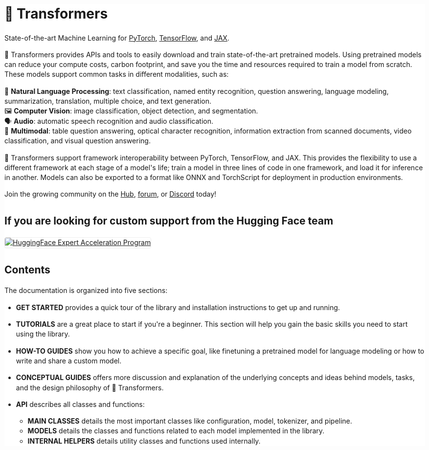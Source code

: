 

# 🤗 Transformers

State-of-the-art Machine Learning for [PyTorch](https://pytorch.org/), [TensorFlow](https://www.tensorflow.org/), and [JAX](https://jax.readthedocs.io/en/latest/).

🤗 Transformers provides APIs and tools to easily download and train state-of-the-art pretrained models. Using pretrained models can reduce your compute costs, carbon footprint, and save you the time and resources required to train a model from scratch. These models support common tasks in different modalities, such as:

📝 **Natural Language Processing**: text classification, named entity recognition, question answering, language modeling, summarization, translation, multiple choice, and text generation.<br>
🖼️ **Computer Vision**: image classification, object detection, and segmentation.<br>
🗣️ **Audio**: automatic speech recognition and audio classification.<br>
🐙 **Multimodal**: table question answering, optical character recognition, information extraction from scanned documents, video classification, and visual question answering.

🤗 Transformers support framework interoperability between PyTorch, TensorFlow, and JAX. This provides the flexibility to use a different framework at each stage of a model's life; train a model in three lines of code in one framework, and load it for inference in another. Models can also be exported to a format like ONNX and TorchScript for deployment in production environments.

Join the growing community on the [Hub](https://huggingface.co/models), [forum](https://discuss.huggingface.co/), or [Discord](https://discord.com/invite/JfAtkvEtRb) today!

## If you are looking for custom support from the Hugging Face team

<a target="_blank" href="https://huggingface.co/support">
    <img alt="HuggingFace Expert Acceleration Program" src="https://cdn-media.huggingface.co/marketing/transformers/new-support-improved.png" style="width: 100%; max-width: 600px; border: 1px solid #eee; border-radius: 4px; box-shadow: 0 1px 2px 0 rgba(0, 0, 0, 0.05);">
</a>

## Contents

The documentation is organized into five sections:

- **GET STARTED** provides a quick tour of the library and installation instructions to get up and running.
- **TUTORIALS** are a great place to start if you're a beginner. This section will help you gain the basic skills you need to start using the library.
- **HOW-TO GUIDES** show you how to achieve a specific goal, like finetuning a pretrained model for language modeling or how to write and share a custom model.
- **CONCEPTUAL GUIDES** offers more discussion and explanation of the underlying concepts and ideas behind models, tasks, and the design philosophy of 🤗 Transformers.
- **API** describes all classes and functions:

  - **MAIN CLASSES** details the most important classes like configuration, model, tokenizer, and pipeline.
  - **MODELS** details the classes and functions related to each model implemented in the library.
  - **INTERNAL HELPERS** details utility classes and functions used internally.
